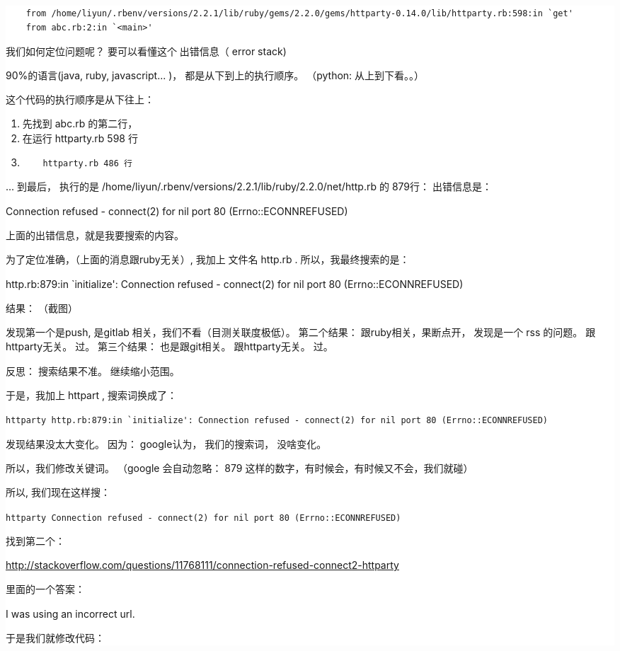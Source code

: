 ```
	from /home/liyun/.rbenv/versions/2.2.1/lib/ruby/gems/2.2.0/gems/httparty-0.14.0/lib/httparty.rb:598:in `get'
	from abc.rb:2:in `<main>'
```
我们如何定位问题呢？  要可以看懂这个 出错信息（ error stack)

90%的语言(java, ruby, javascript... )， 都是从下到上的执行顺序。 （python: 从上到下看。。）

这个代码的执行顺序是从下往上：

1. 先找到  abc.rb 的第二行，
2. 在运行  httparty.rb 598 行
3.         httparty.rb 486 行

...
到最后， 执行的是 /home/liyun/.rbenv/versions/2.2.1/lib/ruby/2.2.0/net/http.rb 的 879行：
出错信息是：

Connection refused - connect(2) for nil port 80 (Errno::ECONNREFUSED)

上面的出错信息，就是我要搜索的内容。

为了定位准确，（上面的消息跟ruby无关）, 我加上 文件名 http.rb .  所以，我最终搜索的是：

http.rb:879:in `initialize': Connection refused - connect(2) for nil port 80 (Errno::ECONNREFUSED)

结果： （截图）

发现第一个是push, 是gitlab 相关，我们不看（目测关联度极低）。
第二个结果： 跟ruby相关，果断点开， 发现是一个 rss 的问题。 跟httparty无关。 过。
第三个结果： 也是跟git相关。 跟httparty无关。 过。

反思： 搜索结果不准。 继续缩小范围。

于是，我加上 httpart , 搜索词换成了：

```
httparty http.rb:879:in `initialize': Connection refused - connect(2) for nil port 80 (Errno::ECONNREFUSED)
```

发现结果没太大变化。 因为： google认为， 我们的搜索词， 没啥变化。

所以，我们修改关键词。 （google 会自动忽略：  879 这样的数字，有时候会，有时候又不会，我们就碰）

所以, 我们现在这样搜：

```
httparty Connection refused - connect(2) for nil port 80 (Errno::ECONNREFUSED)
```

找到第二个：

http://stackoverflow.com/questions/11768111/connection-refused-connect2-httparty

里面的一个答案：

I was using an incorrect url.

于是我们就修改代码：

